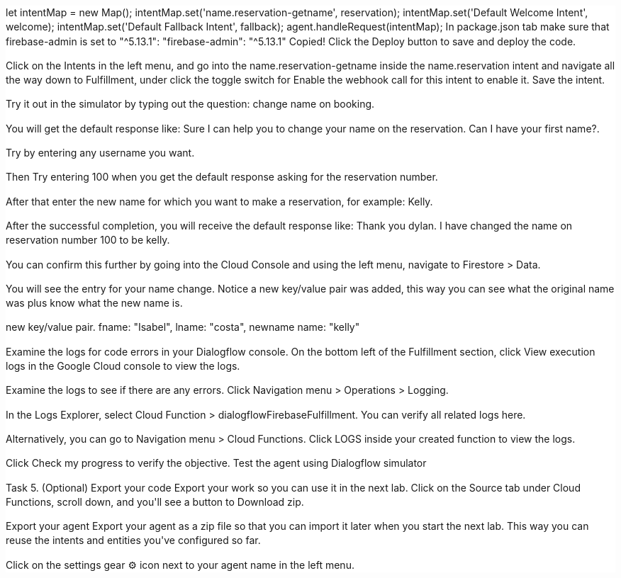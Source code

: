   let intentMap = new Map();
  intentMap.set('name.reservation-getname', reservation);
  intentMap.set('Default Welcome Intent', welcome);
  intentMap.set('Default Fallback Intent', fallback);
  agent.handleRequest(intentMap);
In package.json tab make sure that firebase-admin is set to "^5.13.1":
"firebase-admin": "^5.13.1"
Copied!
Click the Deploy button to save and deploy the code.

Click on the Intents in the left menu, and go into the name.reservation-getname inside the name.reservation intent and navigate all the way down to Fulfillment, under click the toggle switch for Enable the webhook call for this intent to enable it. Save the intent.

Try it out in the simulator by typing out the question: change name on booking.

You will get the default response like: Sure I can help you to change your name on the reservation. Can I have your first name?.

Try by entering any username you want.

Then Try entering 100 when you get the default response asking for the reservation number.

After that enter the new name for which you want to make a reservation, for example: Kelly.

After the successful completion, you will receive the default response like: Thank you dylan. I have changed the name on reservation number 100 to be kelly.

You can confirm this further by going into the Cloud Console and using the left menu, navigate to Firestore > Data.

You will see the entry for your name change. Notice a new key/value pair was added, this way you can see what the original name was plus know what the new name is.

new key/value pair. fname: "Isabel", lname: "costa", newname name: "kelly"

Examine the logs for code errors in your Dialogflow console. On the bottom left of the Fulfillment section, click View execution logs in the Google Cloud console to view the logs.

Examine the logs to see if there are any errors. Click Navigation menu > Operations > Logging.

In the Logs Explorer, select Cloud Function > dialogflowFirebaseFulfillment. You can verify all related logs here.

Alternatively, you can go to Navigation menu > Cloud Functions. Click LOGS inside your created function to view the logs.

Click Check my progress to verify the objective.
Test the agent using Dialogflow simulator

Task 5. (Optional) Export your code
Export your work so you can use it in the next lab. Click on the Source tab under Cloud Functions, scroll down, and you'll see a button to Download zip.

Export your agent
Export your agent as a zip file so that you can import it later when you start the next lab. This way you can reuse the intents and entities you've configured so far.

Click on the settings gear ⚙ icon next to your agent name in the left menu.
